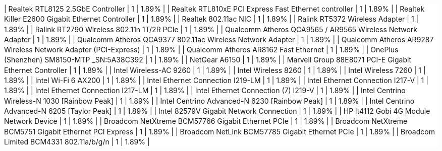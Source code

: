 | Realtek RTL8125 2.5GbE Controller                                 | 1         | 1.89%   |
| Realtek RTL810xE PCI Express Fast Ethernet controller             | 1         | 1.89%   |
| Realtek Killer E2600 Gigabit Ethernet Controller                  | 1         | 1.89%   |
| Realtek 802.11ac NIC                                              | 1         | 1.89%   |
| Ralink RT5372 Wireless Adapter                                    | 1         | 1.89%   |
| Ralink RT2790 Wireless 802.11n 1T/2R PCIe                         | 1         | 1.89%   |
| Qualcomm Atheros QCA9565 / AR9565 Wireless Network Adapter        | 1         | 1.89%   |
| Qualcomm Atheros QCA9377 802.11ac Wireless Network Adapter        | 1         | 1.89%   |
| Qualcomm Atheros AR9287 Wireless Network Adapter (PCI-Express)    | 1         | 1.89%   |
| Qualcomm Atheros AR8162 Fast Ethernet                             | 1         | 1.89%   |
| OnePlus (Shenzhen) SM8150-MTP _SN:5A38C392                        | 1         | 1.89%   |
| NetGear A6150                                                     | 1         | 1.89%   |
| Marvell Group 88E8071 PCI-E Gigabit Ethernet Controller           | 1         | 1.89%   |
| Intel Wireless-AC 9260                                            | 1         | 1.89%   |
| Intel Wireless 8260                                               | 1         | 1.89%   |
| Intel Wireless 7260                                               | 1         | 1.89%   |
| Intel Wi-Fi 6 AX200                                               | 1         | 1.89%   |
| Intel Ethernet Connection I219-LM                                 | 1         | 1.89%   |
| Intel Ethernet Connection I217-V                                  | 1         | 1.89%   |
| Intel Ethernet Connection I217-LM                                 | 1         | 1.89%   |
| Intel Ethernet Connection (7) I219-V                              | 1         | 1.89%   |
| Intel Centrino Wireless-N 1030 [Rainbow Peak]                     | 1         | 1.89%   |
| Intel Centrino Advanced-N 6230 [Rainbow Peak]                     | 1         | 1.89%   |
| Intel Centrino Advanced-N 6205 [Taylor Peak]                      | 1         | 1.89%   |
| Intel 82579V Gigabit Network Connection                           | 1         | 1.89%   |
| HP lt4112 Gobi 4G Module Network Device                           | 1         | 1.89%   |
| Broadcom NetXtreme BCM57766 Gigabit Ethernet PCIe                 | 1         | 1.89%   |
| Broadcom NetXtreme BCM5751 Gigabit Ethernet PCI Express           | 1         | 1.89%   |
| Broadcom NetLink BCM57785 Gigabit Ethernet PCIe                   | 1         | 1.89%   |
| Broadcom Limited BCM4331 802.11a/b/g/n                            | 1         | 1.89%   |
